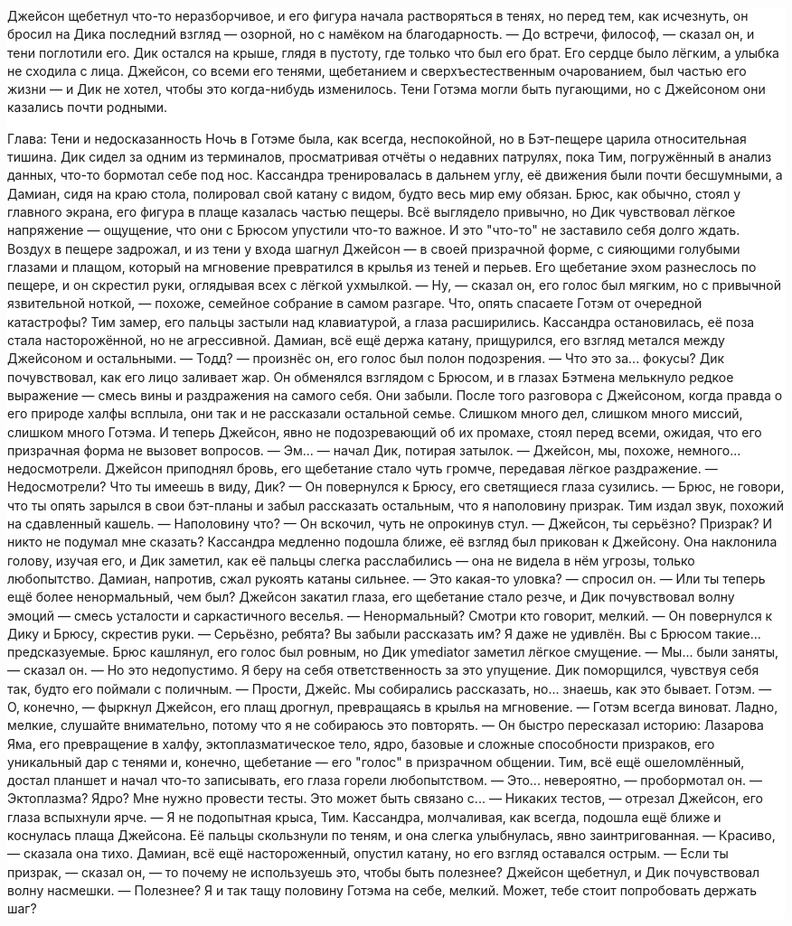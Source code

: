 Джейсон щебетнул что-то неразборчивое, и его фигура начала растворяться в тенях, но перед тем, как исчезнуть, он бросил на Дика последний взгляд — озорной, но с намёком на благодарность. — До встречи, философ, — сказал он, и тени поглотили его.
Дик остался на крыше, глядя в пустоту, где только что был его брат. Его сердце было лёгким, а улыбка не сходила с лица. Джейсон, со всеми его тенями, щебетанием и сверхъестественным очарованием, был частью его жизни — и Дик не хотел, чтобы это когда-нибудь изменилось. Тени Готэма могли быть пугающими, но с Джейсоном они казались почти родными.

Глава: Тени и недосказанность
Ночь в Готэме была, как всегда, неспокойной, но в Бэт-пещере царила относительная тишина. Дик сидел за одним из терминалов, просматривая отчёты о недавних патрулях, пока Тим, погружённый в анализ данных, что-то бормотал себе под нос. Кассандра тренировалась в дальнем углу, её движения были почти бесшумными, а Дамиан, сидя на краю стола, полировал свой катану с видом, будто весь мир ему обязан. Брюс, как обычно, стоял у главного экрана, его фигура в плаще казалась частью пещеры. Всё выглядело привычно, но Дик чувствовал лёгкое напряжение — ощущение, что они с Брюсом упустили что-то важное.
И это "что-то" не заставило себя долго ждать.
Воздух в пещере задрожал, и из тени у входа шагнул Джейсон — в своей призрачной форме, с сияющими голубыми глазами и плащом, который на мгновение превратился в крылья из теней и перьев. Его щебетание эхом разнеслось по пещере, и он скрестил руки, оглядывая всех с лёгкой ухмылкой.
— Ну, — сказал он, его голос был мягким, но с привычной язвительной ноткой, — похоже, семейное собрание в самом разгаре. Что, опять спасаете Готэм от очередной катастрофы?
Тим замер, его пальцы застыли над клавиатурой, а глаза расширились. Кассандра остановилась, её поза стала насторожённой, но не агрессивной. Дамиан, всё ещё держа катану, прищурился, его взгляд метался между Джейсоном и остальными. — Тодд? — произнёс он, его голос был полон подозрения. — Что это за... фокусы?
Дик почувствовал, как его лицо заливает жар. Он обменялся взглядом с Брюсом, и в глазах Бэтмена мелькнуло редкое выражение — смесь вины и раздражения на самого себя. Они забыли. После того разговора с Джейсоном, когда правда о его природе халфы всплыла, они так и не рассказали остальной семье. Слишком много дел, слишком много миссий, слишком много Готэма. И теперь Джейсон, явно не подозревающий об их промахе, стоял перед всеми, ожидая, что его призрачная форма не вызовет вопросов.
— Эм... — начал Дик, потирая затылок. — Джейсон, мы, похоже, немного... недосмотрели.
Джейсон приподнял бровь, его щебетание стало чуть громче, передавая лёгкое раздражение. — Недосмотрели? Что ты имеешь в виду, Дик? — Он повернулся к Брюсу, его светящиеся глаза сузились. — Брюс, не говори, что ты опять зарылся в свои бэт-планы и забыл рассказать остальным, что я наполовину призрак.
Тим издал звук, похожий на сдавленный кашель. — Наполовину что? — Он вскочил, чуть не опрокинув стул. — Джейсон, ты серьёзно? Призрак? И никто не подумал мне сказать?
Кассандра медленно подошла ближе, её взгляд был прикован к Джейсону. Она наклонила голову, изучая его, и Дик заметил, как её пальцы слегка расслабились — она не видела в нём угрозы, только любопытство. Дамиан, напротив, сжал рукоять катаны сильнее. — Это какая-то уловка? — спросил он. — Или ты теперь ещё более ненормальный, чем был?
Джейсон закатил глаза, его щебетание стало резче, и Дик почувствовал волну эмоций — смесь усталости и саркастичного веселья. — Ненормальный? Смотри кто говорит, мелкий. — Он повернулся к Дику и Брюсу, скрестив руки. — Серьёзно, ребята? Вы забыли рассказать им? Я даже не удивлён. Вы с Брюсом такие... предсказуемые.
Брюс кашлянул, его голос был ровным, но Дик уmediator заметил лёгкое смущение. — Мы... были заняты, — сказал он. — Но это недопустимо. Я беру на себя ответственность за это упущение.
Дик поморщился, чувствуя себя так, будто его поймали с поличным. — Прости, Джейс. Мы собирались рассказать, но... знаешь, как это бывает. Готэм.
— О, конечно, — фыркнул Джейсон, его плащ дрогнул, превращаясь в крылья на мгновение. — Готэм всегда виноват. Ладно, мелкие, слушайте внимательно, потому что я не собираюсь это повторять. — Он быстро пересказал историю: Лазарова Яма, его превращение в халфу, эктоплазматическое тело, ядро, базовые и сложные способности призраков, его уникальный дар с тенями и, конечно, щебетание — его "голос" в призрачном общении.
Тим, всё ещё ошеломлённый, достал планшет и начал что-то записывать, его глаза горели любопытством. — Это... невероятно, — пробормотал он. — Эктоплазма? Ядро? Мне нужно провести тесты. Это может быть связано с...
— Никаких тестов, — отрезал Джейсон, его глаза вспыхнули ярче. — Я не подопытная крыса, Тим.
Кассандра, молчаливая, как всегда, подошла ещё ближе и коснулась плаща Джейсона. Её пальцы скользнули по теням, и она слегка улыбнулась, явно заинтригованная. — Красиво, — сказала она тихо.
Дамиан, всё ещё настороженный, опустил катану, но его взгляд оставался острым. — Если ты призрак, — сказал он, — то почему не используешь это, чтобы быть полезнее?
Джейсон щебетнул, и Дик почувствовал волну насмешки. — Полезнее? Я и так тащу половину Готэма на себе, мелкий. Может, тебе стоит попробовать держать шаг?